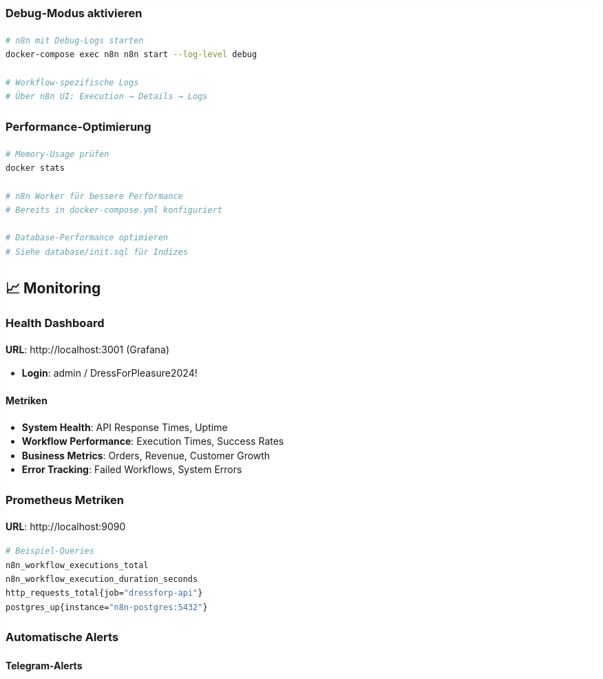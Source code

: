 ### Debug-Modus aktivieren

```bash
# n8n mit Debug-Logs starten
docker-compose exec n8n n8n start --log-level debug

# Workflow-spezifische Logs
# Über n8n UI: Execution → Details → Logs
```

### Performance-Optimierung

```bash
# Memory-Usage prüfen
docker stats

# n8n Worker für bessere Performance
# Bereits in docker-compose.yml konfiguriert

# Database-Performance optimieren
# Siehe database/init.sql für Indizes
```

## 📈 Monitoring

### Health Dashboard

**URL**: http://localhost:3001 (Grafana)
- **Login**: admin / DressForPleasure2024!

#### Metriken

- **System Health**: API Response Times, Uptime
- **Workflow Performance**: Execution Times, Success Rates
- **Business Metrics**: Orders, Revenue, Customer Growth
- **Error Tracking**: Failed Workflows, System Errors

### Prometheus Metriken

**URL**: http://localhost:9090

```bash
# Beispiel-Queries
n8n_workflow_executions_total
n8n_workflow_execution_duration_seconds
http_requests_total{job="dressforp-api"}
postgres_up{instance="n8n-postgres:5432"}
```

### Automatische Alerts

#### Telegram-Alerts

